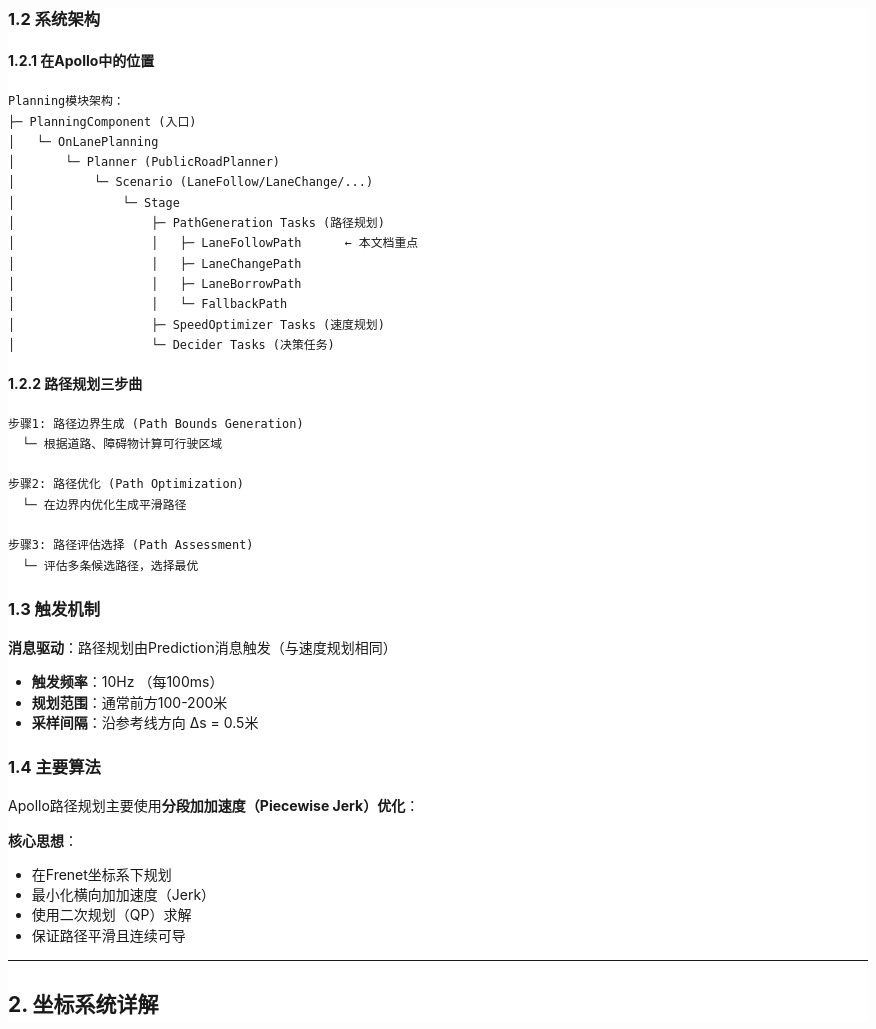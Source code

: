 ### 1.2 系统架构

#### 1.2.1 在Apollo中的位置

```
Planning模块架构：
├─ PlanningComponent (入口)
│   └─ OnLanePlanning
│       └─ Planner (PublicRoadPlanner)
│           └─ Scenario (LaneFollow/LaneChange/...)
│               └─ Stage
│                   ├─ PathGeneration Tasks (路径规划)
│                   │   ├─ LaneFollowPath      ← 本文档重点
│                   │   ├─ LaneChangePath
│                   │   ├─ LaneBorrowPath
│                   │   └─ FallbackPath
│                   ├─ SpeedOptimizer Tasks (速度规划)
│                   └─ Decider Tasks (决策任务)
```

#### 1.2.2 路径规划三步曲

```
步骤1: 路径边界生成 (Path Bounds Generation)
  └─ 根据道路、障碍物计算可行驶区域

步骤2: 路径优化 (Path Optimization)  
  └─ 在边界内优化生成平滑路径

步骤3: 路径评估选择 (Path Assessment)
  └─ 评估多条候选路径，选择最优
```

### 1.3 触发机制

**消息驱动**：路径规划由Prediction消息触发（与速度规划相同）
- **触发频率**：10Hz （每100ms）
- **规划范围**：通常前方100-200米
- **采样间隔**：沿参考线方向 Δs = 0.5米

### 1.4 主要算法

Apollo路径规划主要使用**分段加加速度（Piecewise Jerk）优化**：

**核心思想**：
- 在Frenet坐标系下规划
- 最小化横向加加速度（Jerk）
- 使用二次规划（QP）求解
- 保证路径平滑且连续可导

---

## 2. 坐标系统详解
